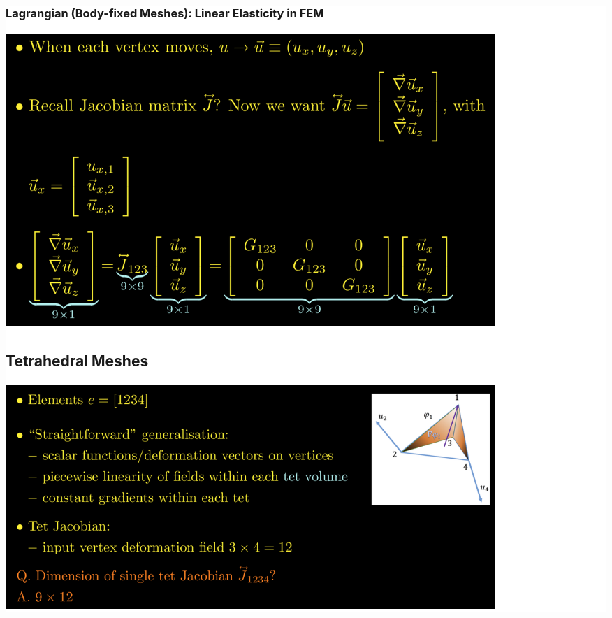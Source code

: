 ### Lagrangian (Body-fixed Meshes): Linear Elasticity in FEM
<p float="left">
  <img src="./pix/linear-elasticity.png" width="700">
</p>

## Tetrahedral Meshes
<p float="left">
  <img src="./pix/tetrahedral-meshes.png" width="700">
</p>

